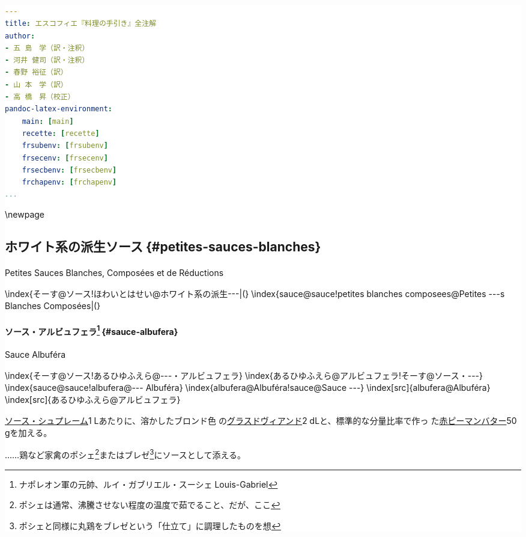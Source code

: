```yaml
---
title: エスコフィエ『料理の手引き』全注解
author:
- 五 島　学（訳・注釈）
- 河井 健司（訳・注釈）
- 春野 裕征（訳）
- 山 本　学（訳）
- 高 橋　昇（校正）
pandoc-latex-environment:
    main: [main]
    recette: [recette]
    frsubenv: [frsubenv]
    frsecenv: [frsecenv]
    frsecbenv: [frsecbenv]
    frchapenv: [frchapenv]
...
```



\newpage

<div class="main">

## ホワイト系の派生ソース {#petites-sauces-blanches}

<div class="frsecenv">Petites Sauces Blanches, Composées et de Réductions</div>

\index{そーす@ソース!ほわいとはせい@ホワイト系の派生---|(}
\index{sauce@sauce!petites blanches composees@Petites ---s Blanches Composées|(}

</div>

<div class="recette">


#### ソース・アルビュフェラ[^1]  {#sauce-albufera}

<div class="frsubenv">Sauce Albuféra</div>



\index{そーす@ソース!あるひゆふえら@---・アルビュフェラ}
\index{あるひゆふえら@アルビュフェラ!そーす@ソース・---}
\index{sauce@sauce!albufera@--- Albuféra}
\index{albufera@Albuféra!sauce@Sauce ---}
\index[src]{albufera@Albuféra}
\index[src]{あるひゆふえら@アルビュフェラ}


[ソース・シュプレーム](#sauce-supreme)1 Lあたりに、溶かしたブロンド色
の[グラスドヴィアンド](#glace-de-viande)2 dLと、標準的な分量比率で作っ
た[赤ピーマンバター](#beurre-de-pimentos)50 gを加える。

……鶏など家禽のポシェ[^1bis]またはブレゼ[^1bis2]にソースとして添える。




[^1]: ナポレオン軍の元帥、ルイ・ガブリエル・スーシェ Louis-Gabriel
[^1bis]: ポシェは通常、沸騰させない程度の温度で茹でること、だが、ここ
[^1bis2]: ポシェと同様に丸鶏をブレゼという「仕立て」に調理したものを想
[^97]: homard ロブスターのこと。なお高級料理では800〜900 g程度の大きなものが好んで使用される。。
[^2]: escalopper （エスカロペ）。エスカロップ、すなわち厚さ1〜2 cm程度
[^3]: オマール・アメリケーヌという料理の由来は諸説あるが、19世紀フラン
[^4]: 夜明けの光、曙光のこと。オーロラの意味もあるため、日本では「オー
[^5]: raifort 西洋わさび、ホースラディッシュ。
[^6]: 原文 râpé < râpe ラープと呼ばれる器具を用いておろすが、日本のお
[^7]: 卵黄を加える前に一度漉しておいたほうがいいだろう。
[^93]: ざりがにのこと。通常はヨーロッパザリガニécrevisse à pattes
[^8]: ベアルヌは旧地方名で、フランス南西部、現在のピレネー・アトラン
[^10]: 19世紀後半、パリで有名レストラン「ヴォワザン」の料理長を務めた
[^11]: ソース・フォイヨの名称は、19世紀〜20世紀初頭にパリにあったレス
[^13]: パリ東部、セーヌ川左岸にある地名。かつては荷揚げ港があり、19世
[^14]: バタルドは「雑種の、中間の」の意。卵黄とバターだけでとろみを付
[^15]: [魚料理用ソース・アシェ](#sauce-hachee-maigre)訳注参照。
[^16]: 本書には、日本でもかつて有名だった、エシャロットのみじん切りを
[^16bis]: ソース・ボヌフォワの名称は、19世紀中頃にあったレストランの名
[^17]: julienne （ジュリエーヌ）。
[^18]: étuver エチュヴェ。本来は油脂とごく少量の水分を加えて弱火で蒸し
[^19]: dépouiller デプイエ ≒ écumer エキュメ。
[^20]: 小舟の漕ぎ手、の意。
[^21]: カトリックの[枢機卿](-すうききよう)（カルディナル）の衣が伝
[^30]: tourner トゥルネ。原義は「回す」。包丁を動かさずに材料の方を回
[^22]: 料理および製菓では生クリームをホイップしたクレーム・シャンティイが
[^22bis]: むしろ、初版から掲載されている冷製ソースの[ソース・シャンティ
[^23]: 料理において通常、シャトーブリヤンは牛フィレの中心部分を3 cm程度
[^24]: 本書では「仔牛の茶色いジュ」のレシピは掲載されているが、仔牛の
[^25]: 粘度の高いソースなどを布で漉す方法については、[ヴルテ](#veloute)訳
[^26]: フランスの生クリームについては[ソース・シュプレー
[^28]: 夜明け、曙光の意。
[^29]: infuser アンフュゼ。煮出す、煎じる、の意。
[^31]: 緑の野原、草原、の意。
[^32]: 日本語では鶏と一言で済ませるが、フランス語では poussin プサン
[^33]: 19世紀フランスの作家フレデリック・スリエ Frédéric Soulié （1800〜
[^34]: pumprenelle パンプルネル、和名ワレモコウ。
[^35]: 明記されていないが、この時点で白ワインは沸かしておく。
[^36]: infuser アンフュゼ。
[^37]: pocher 原則的には、沸騰しない程度の温度で加熱調理すること。この
[^38]: 粘度や濃度の高いソースを漉す方法については[ヴルテ](#veloute)訳注参照。
[^39]: 乳酸醗酵させた濃度の高い生クリーム。詳しくは[ソース・シュプレーム](#sauce-supreme)訳注参照。
[^40]: 小海老のこと。フランスでよく料理に用いられるのは生の状態で甲殻
[^41]: パセリには根パセリpersil tubéreux（ペルスィチュベルー）といって
[^42]: dégraisser （デグレセ）。
[^46]: カレーは植民地インドの料理としてイギリスに伝わり、18世紀にはC&B
[^43]: 原文ciseler シズレ。鋭利な刃物でみじん切りにすること、スライス
[^44]: 外交官風、の意。繊細で豪華な仕立ての料理に付けられる名称。
[^45]: relevé （ルルヴェ）。17世紀〜19世紀前半ににスタイルとして完成し
[^47]: étuver エチュヴェ。
[^48]: concasser コンカセ。
[^49]: blanchir ブランシール。
[^50]: ヨモギ科のハーブ。詳しくは茶色い派生ソースの[ソース・シャスー
[^51]: 日本語で「すぐりの実」のことだが、こんにちでは「黒すぐり」の方
[^52]: à l'anglaise （アラングレーズ）。通常は塩適量を加えた湯でボイルすることを指す。
[^53]: 一般的なフサスグリであれば白系統の「未熟果」を用いるということと解釈される。
[^54]: ニューヨーク発祥の朝食メニューとして知られるエッグ・ベネディク
[^55]: noisette ロースの中心部分を円筒形に切り出して調理したもの。
[^56]: 原書でも用いられている語paprikaパプリカはハンガリー語。唐辛子、
[^57]: pocher < poche ポシュ（ポケット）、からの派生語。ポーチドエッグ
[^58]: 象牙、の意。
[^58bis]: pocher （ポシェ）。
[^59]: すなわち、布で漉すところまで。
[^60]: 魚の場合は、クールブイヨンを用いてやや低めの温度で煮たもの。[魚
[^61]: 19世紀、7月王政期の国王ルイ・フィリップの第3子、フランソワ・ド
[^62]: 18世紀末〜19世紀初頭にかけて活躍したフランスを代表する料理人の
[^63]: カレームの未完の大著『19世紀フランス料理』第3巻に、このソースの
[^64]: 現在のラトビア東北部からエストニア南部にかけての古い地域名、い
[^65]: monter au beurre バターでモンテする。
[^66]: étuver au beurre バターでエチュヴェする。
[^67]: julienne ジュリエンヌ
[^68]: turbotin < turbo チュルボ。鰈の近縁種。
[^69]: barbue 鰈の近縁種。
[^70]: シチリアの南方に位置するマルタ島を中心とした国、マルタはオレン
[^71]: zeste ゼスト。
[^72]: marinier/marinière < mare ラテン語「海」から派生した語。貝や
[^73]: 卵黄でとろみ付けをする場合、あらかじめ生クリームあるいは茹で汁
[^74]: 水夫風、船員風、の意。
[^75]: 料理、ガルニチュールとして供するマッシュルームは、トゥルネといっ
[^76]: cayenne 唐辛子の1品種。日本で一般的なカエンペッパーよりは辛さが
[^77]: これを用意している段階で、上述のトゥルネを行なう。常識的なこと
[^78]: glacer au beurre（グラセオブール）。バターでグラセする、と表現する調理現
